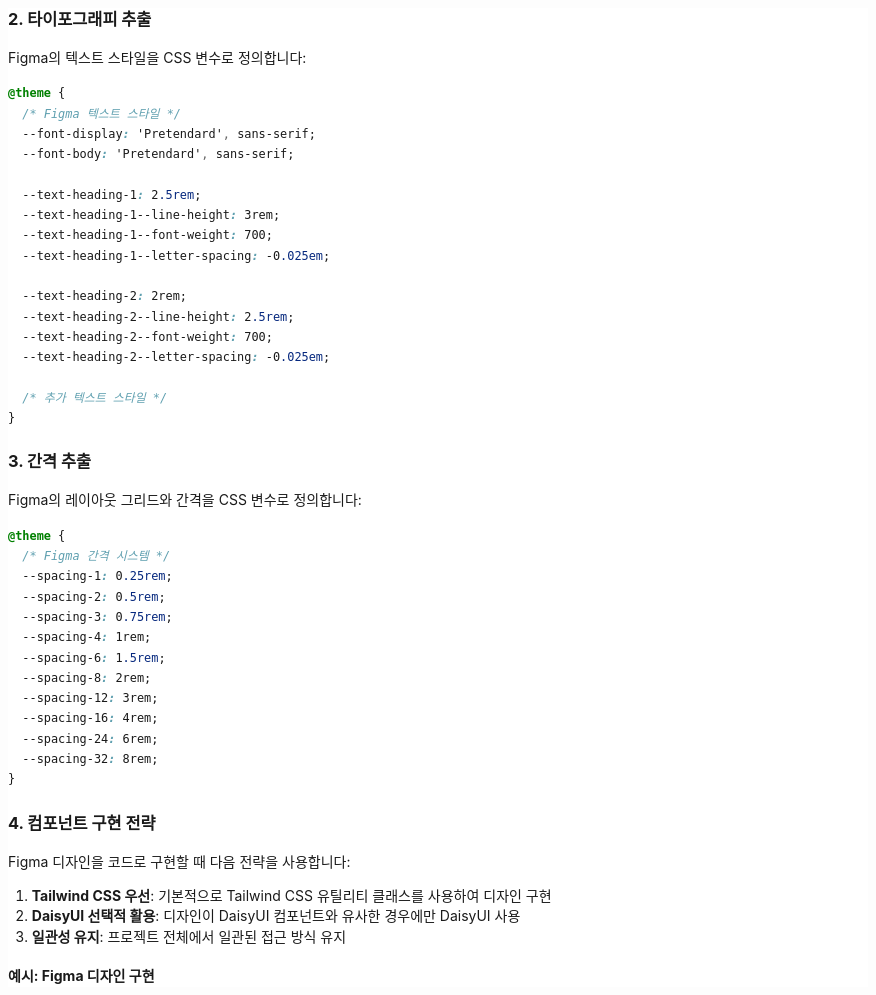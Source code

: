 ### 2. 타이포그래피 추출

Figma의 텍스트 스타일을 CSS 변수로 정의합니다:

```css
@theme {
  /* Figma 텍스트 스타일 */
  --font-display: 'Pretendard', sans-serif;
  --font-body: 'Pretendard', sans-serif;

  --text-heading-1: 2.5rem;
  --text-heading-1--line-height: 3rem;
  --text-heading-1--font-weight: 700;
  --text-heading-1--letter-spacing: -0.025em;

  --text-heading-2: 2rem;
  --text-heading-2--line-height: 2.5rem;
  --text-heading-2--font-weight: 700;
  --text-heading-2--letter-spacing: -0.025em;

  /* 추가 텍스트 스타일 */
}
```

### 3. 간격 추출

Figma의 레이아웃 그리드와 간격을 CSS 변수로 정의합니다:

```css
@theme {
  /* Figma 간격 시스템 */
  --spacing-1: 0.25rem;
  --spacing-2: 0.5rem;
  --spacing-3: 0.75rem;
  --spacing-4: 1rem;
  --spacing-6: 1.5rem;
  --spacing-8: 2rem;
  --spacing-12: 3rem;
  --spacing-16: 4rem;
  --spacing-24: 6rem;
  --spacing-32: 8rem;
}
```

### 4. 컴포넌트 구현 전략

Figma 디자인을 코드로 구현할 때 다음 전략을 사용합니다:

1. **Tailwind CSS 우선**: 기본적으로 Tailwind CSS 유틸리티 클래스를 사용하여 디자인 구현
2. **DaisyUI 선택적 활용**: 디자인이 DaisyUI 컴포넌트와 유사한 경우에만 DaisyUI 사용
3. **일관성 유지**: 프로젝트 전체에서 일관된 접근 방식 유지

#### 예시: Figma 디자인 구현
